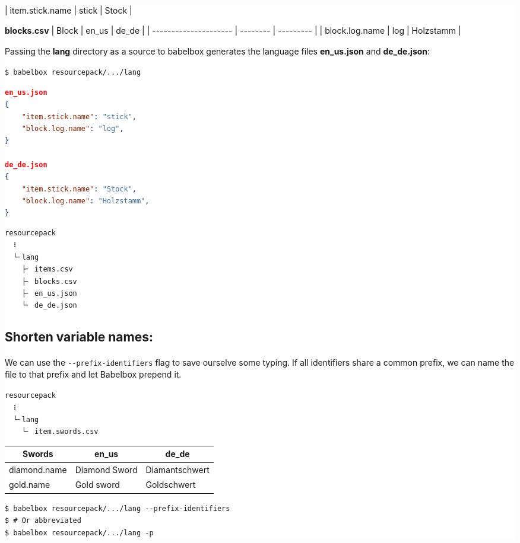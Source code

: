 | item.stick.﻿name    | stick    | Stock      |

**blocks.csv**
| Block                 | en_us    | de_de     |
| --------------------- | -------- | --------- |
| block.log.﻿name      | log      | Holzstamm |

Passing the **lang** directory as a source to babelbox generates the language files **en_us.json** and **de_de.json**:
```shell
$ babelbox resourcepack/.../lang
```
```json
en_us.json
{
    "item.stick.name": "stick",
    "block.log.name": "log",
}

de_de.json
{
    "item.stick.name": "Stock",
    "block.log.name": "Holzstamm",
}
```
```
resourcepack
  ⠇
  └╴lang
    ├╴ items.csv
    ├╴ blocks.csv
    ├╴ en_us.json
    └╴ de_de.json
```

## Shorten variable names:
We can use the `--prefix-identifiers` flag to save ourselve some typing. If all identifiers share a common prefix, we can name the file to that prefix and let Babelbox prepend it.

```
resourcepack
  ⠇
  └╴lang
    └╴ item.swords.csv
```
| Swords         | en_us         | de_de          |
| -------------- | ------------- | -------------- |
| diamond.﻿name | Diamond Sword | Diamantschwert |
| gold.﻿name    | Gold sword    | Goldschwert    |

```shell
$ babelbox resourcepack/.../lang --prefix-identifiers
$ # Or abbreviated
$ babelbox resourcepack/.../lang -p
```
